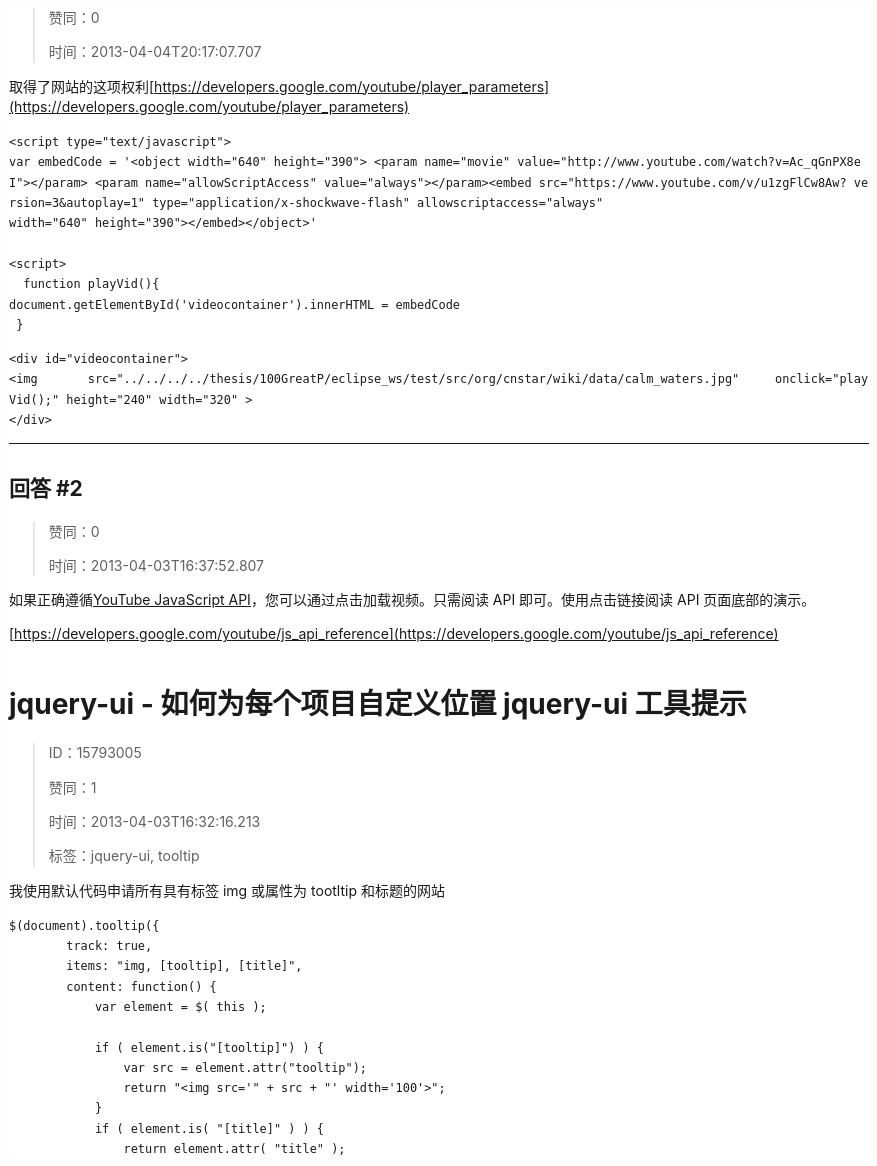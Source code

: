 > 赞同：0
> 
> 时间：2013-04-04T20:17:07.707

取得了网站的这项权利[https://developers.google.com/youtube/player_parameters](https://developers.google.com/youtube/player_parameters)

```
<script type="text/javascript">
var embedCode = '<object width="640" height="390"> <param name="movie" value="http://www.youtube.com/watch?v=Ac_qGnPX8eI"></param> <param name="allowScriptAccess" value="always"></param><embed src="https://www.youtube.com/v/u1zgFlCw8Aw? version=3&autoplay=1" type="application/x-shockwave-flash" allowscriptaccess="always" 
width="640" height="390"></embed></object>'

<script> 
  function playVid(){
document.getElementById('videocontainer').innerHTML = embedCode
 } 
```

```
<div id="videocontainer">
<img       src="../../../../thesis/100GreatP/eclipse_ws/test/src/org/cnstar/wiki/data/calm_waters.jpg"     onclick="playVid();" height="240" width="320" >
</div> 
```

* * *

## 回答 #2

> 赞同：0
> 
> 时间：2013-04-03T16:37:52.807

如果正确遵循[YouTube JavaScript API](https://developers.google.com/youtube/js_api_reference)，您可以通过点击加载视频。只需阅读 API 即可。使用点击链接阅读 API 页面底部的演示。

[https://developers.google.com/youtube/js_api_reference](https://developers.google.com/youtube/js_api_reference)

# jquery-ui - 如何为每个项目自定义位置 jquery-ui 工具提示

> ID：15793005
> 
> 赞同：1
> 
> 时间：2013-04-03T16:32:16.213
> 
> 标签：jquery-ui, tooltip

我使用默认代码申请所有具有标签 img 或属性为 tootltip 和标题的网站

```
$(document).tooltip({
        track: true,
        items: "img, [tooltip], [title]",
        content: function() {
            var element = $( this );

            if ( element.is("[tooltip]") ) {
                var src = element.attr("tooltip");
                return "<img src='" + src + "' width='100'>";
            }
            if ( element.is( "[title]" ) ) {
                return element.attr( "title" );
```
